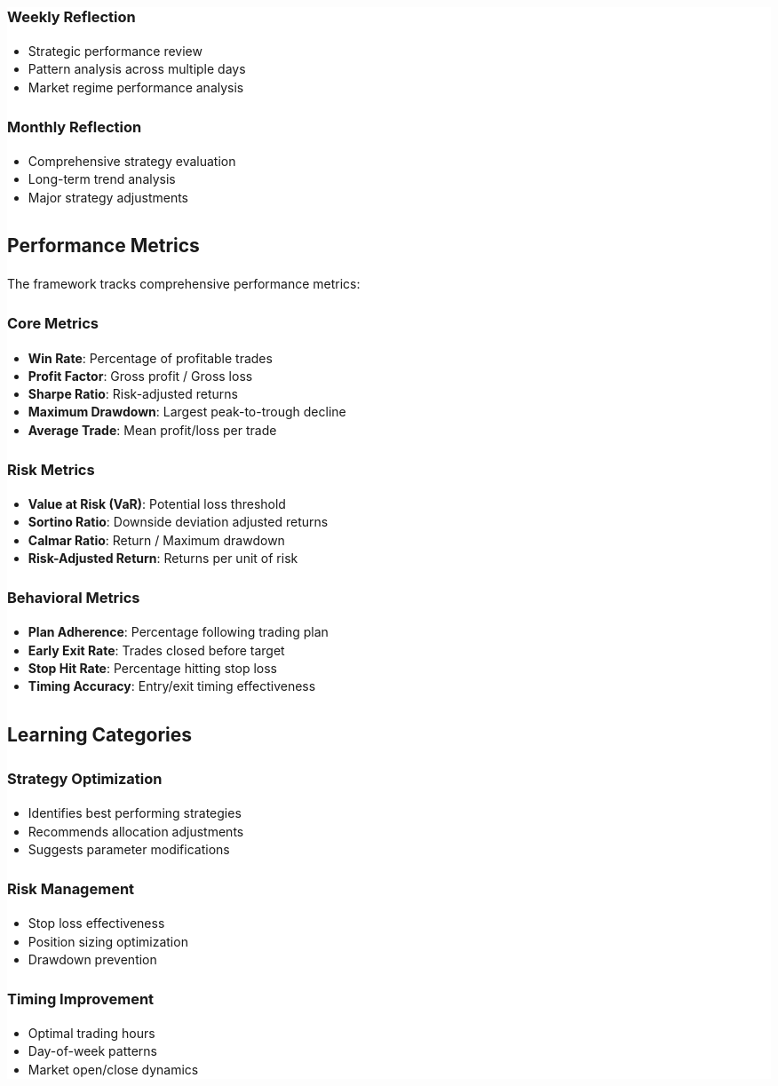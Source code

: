 ### Weekly Reflection
- Strategic performance review
- Pattern analysis across multiple days
- Market regime performance analysis

### Monthly Reflection
- Comprehensive strategy evaluation
- Long-term trend analysis
- Major strategy adjustments

## Performance Metrics

The framework tracks comprehensive performance metrics:

### Core Metrics
- **Win Rate**: Percentage of profitable trades
- **Profit Factor**: Gross profit / Gross loss
- **Sharpe Ratio**: Risk-adjusted returns
- **Maximum Drawdown**: Largest peak-to-trough decline
- **Average Trade**: Mean profit/loss per trade

### Risk Metrics
- **Value at Risk (VaR)**: Potential loss threshold
- **Sortino Ratio**: Downside deviation adjusted returns
- **Calmar Ratio**: Return / Maximum drawdown
- **Risk-Adjusted Return**: Returns per unit of risk

### Behavioral Metrics
- **Plan Adherence**: Percentage following trading plan
- **Early Exit Rate**: Trades closed before target
- **Stop Hit Rate**: Percentage hitting stop loss
- **Timing Accuracy**: Entry/exit timing effectiveness

## Learning Categories

### Strategy Optimization
- Identifies best performing strategies
- Recommends allocation adjustments
- Suggests parameter modifications

### Risk Management
- Stop loss effectiveness
- Position sizing optimization
- Drawdown prevention

### Timing Improvement
- Optimal trading hours
- Day-of-week patterns
- Market open/close dynamics
